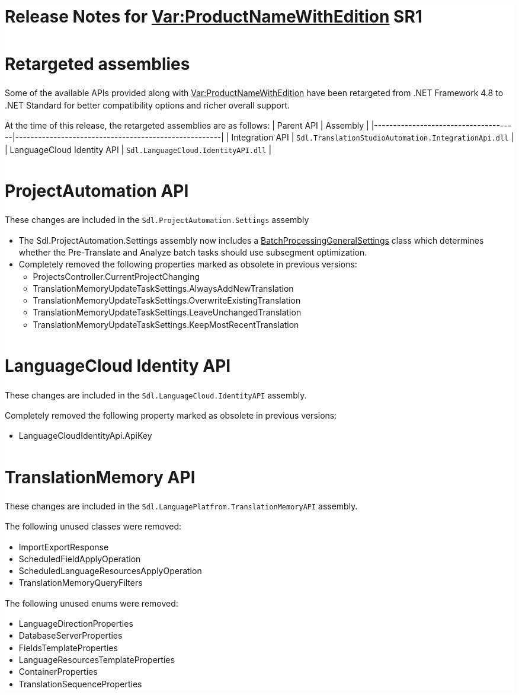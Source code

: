 Release Notes for <Var:ProductNameWithEdition> SR1
===================

# Retargeted assemblies
Some of the available APIs provided along with <Var:ProductNameWithEdition> have been retargeted from .NET Framework 4.8 to .NET Standard for better compatibility options and richer overall support.

At the time of this release, the retargeted assemblies are as follows:
| Parent API                           | Assembly                                             |
|--------------------------------------|------------------------------------------------------|
| Integration API                      | `Sdl.TranslationStudioAutomation.IntegrationApi.dll` |
| LanguageCloud Identity API           | `Sdl.LanguageCloud.IdentityAPI.dll`                  |


# ProjectAutomation API
These changes are included in the `Sdl.ProjectAutomation.Settings` assembly

* The Sdl.ProjectAutomation.Settings assembly now includes a [BatchProcessingGeneralSettings](../../api/projectautomation/Sdl.ProjectAutomation.Settings.BatchProcessingGeneralSettings.yml) class which determines whether the Pre-Translate and Analyze batch tasks should use subsegment optimization.
* Completely removed the following properties marked as obsolete in previous versions:
    - ProjectsController.CurrentProjectChanging
    - TranslationMemoryUpdateTaskSettings.AlwaysAddNewTranslation
    - TranslationMemoryUpdateTaskSettings.OverwriteExistingTranslation
    - TranslationMemoryUpdateTaskSettings.LeaveUnchangedTranslation 
    - TranslationMemoryUpdateTaskSettings.KeepMostRecentTranslation


# LanguageCloud Identity API 
These changes are included in the `Sdl.LanguageCloud.IdentityAPI` assembly.

Completely removed the following property marked as obsolete in previous versions:

* LanguageCloudIdentityApi.ApiKey


# TranslationMemory API 
These changes are included in the `Sdl.LanguagePlatfrom.TranslationMemoryAPI` assembly.

The following unused classes were removed: 
* ImportExportResponse
* ScheduledFieldApplyOperation
* ScheduledLanguageResourcesApplyOperation
* TranslationMemoryQueryFilters

The following unused enums were removed: 
* LanguageDirectionProperties
* DatabaseServerProperties
* FieldsTemplateProperties
* LanguageResourcesTemplateProperties
* ContainerProperties
* TranslationSequenceProperties
